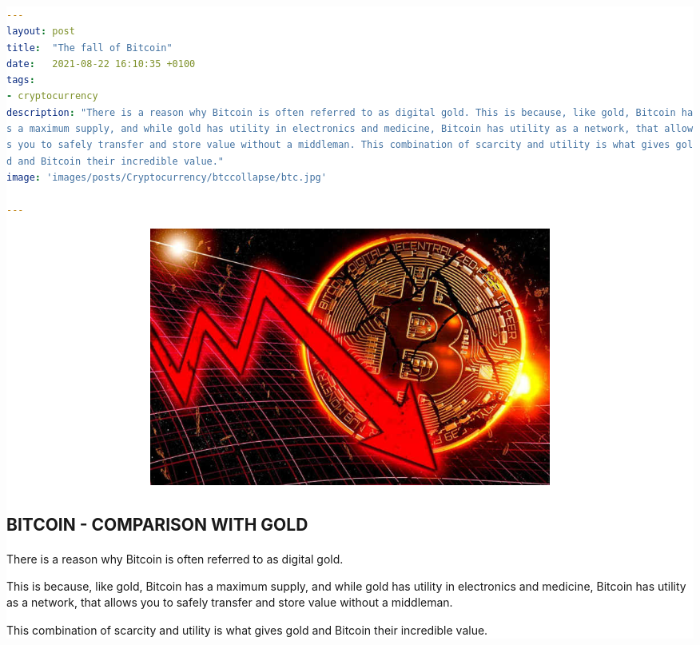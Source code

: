 ```yaml
---
layout: post
title:  "The fall of Bitcoin"
date:   2021-08-22 16:10:35 +0100
tags:
- cryptocurrency
description: "There is a reason why Bitcoin is often referred to as digital gold. This is because, like gold, Bitcoin has a maximum supply, and while gold has utility in electronics and medicine, Bitcoin has utility as a network, that allows you to safely transfer and store value without a middleman. This combination of scarcity and utility is what gives gold and Bitcoin their incredible value."
image: 'images/posts/Cryptocurrency/btccollapse/btc.jpg'

---
```


<center>
<img src="/images/posts/Cryptocurrency/btccollapse/btc.jpg" style="max-width:500px">
</center>

## BITCOIN - COMPARISON WITH GOLD

There is a reason why Bitcoin is often referred to as digital gold.

This is because, like gold, Bitcoin has a maximum supply, and while gold has utility in electronics and medicine, Bitcoin has utility as a network, that allows you to safely transfer and store value without a middleman.

This combination of scarcity and utility is what gives gold and Bitcoin their incredible value.
